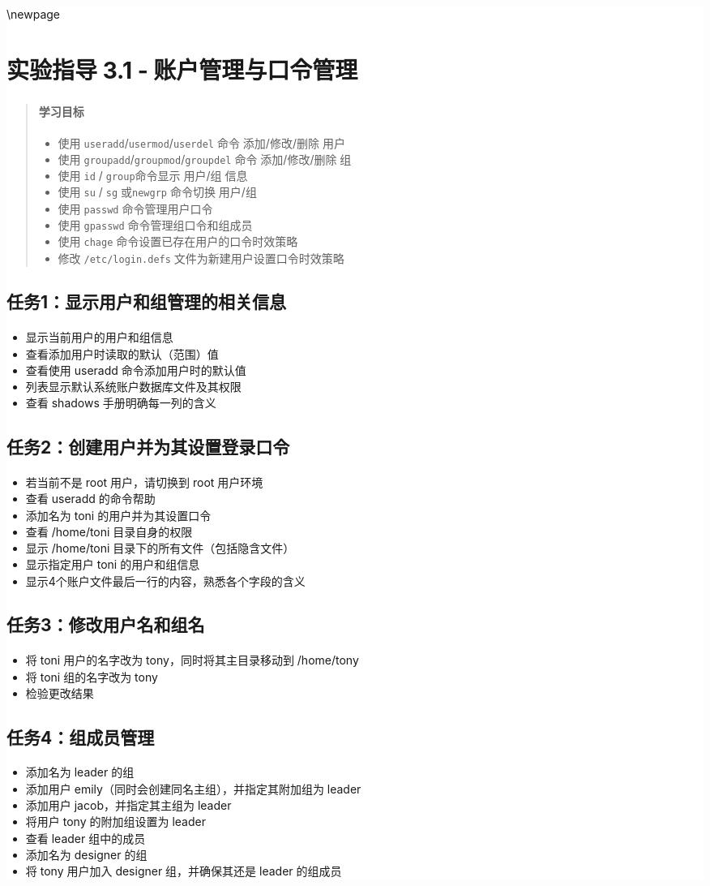 




\newpage
# 实验指导 3.1 - 账户管理与口令管理

>#### 学习目标
> * 使用 `useradd`/`usermod`/`userdel` 命令 添加/修改/删除 用户
> * 使用 `groupadd`/`groupmod`/`groupdel` 命令 添加/修改/删除 组
> * 使用 `id` / `group`命令显示 用户/组 信息
> * 使用 `su` / `sg` 或`newgrp` 命令切换 用户/组
> * 使用 `passwd` 命令管理用户口令
> * 使用 `gpasswd` 命令管理组口令和组成员
> * 使用 `chage` 命令设置已存在用户的口令时效策略
> * 修改 `/etc/login.defs` 文件为新建用户设置口令时效策略


## 任务1：显示用户和组管理的相关信息

* 显示当前用户的用户和组信息
* 查看添加用户时读取的默认（范围）值
* 查看使用 useradd 命令添加用户时的默认值
* 列表显示默认系统账户数据库文件及其权限
* 查看 shadows 手册明确每一列的含义

## 任务2：创建用户并为其设置登录口令

* 若当前不是 root 用户，请切换到 root 用户环境
* 查看 useradd 的命令帮助
* 添加名为 toni 的用户并为其设置口令
* 查看 /home/toni 目录自身的权限
* 显示 /home/toni 目录下的所有文件（包括隐含文件）
* 显示指定用户 toni 的用户和组信息
* 显示4个账户文件最后一行的内容，熟悉各个字段的含义

## 任务3：修改用户名和组名

* 将 toni 用户的名字改为 tony，同时将其主目录移动到 /home/tony
* 将 toni 组的名字改为 tony
* 检验更改结果

## 任务4：组成员管理

* 添加名为 leader 的组
* 添加用户 emily（同时会创建同名主组），并指定其附加组为 leader
* 添加用户 jacob，并指定其主组为 leader
* 将用户 tony 的附加组设置为 leader
* 查看 leader 组中的成员
* 添加名为 designer 的组
* 将 tony 用户加入 designer 组，并确保其还是 leader 的组成员 

